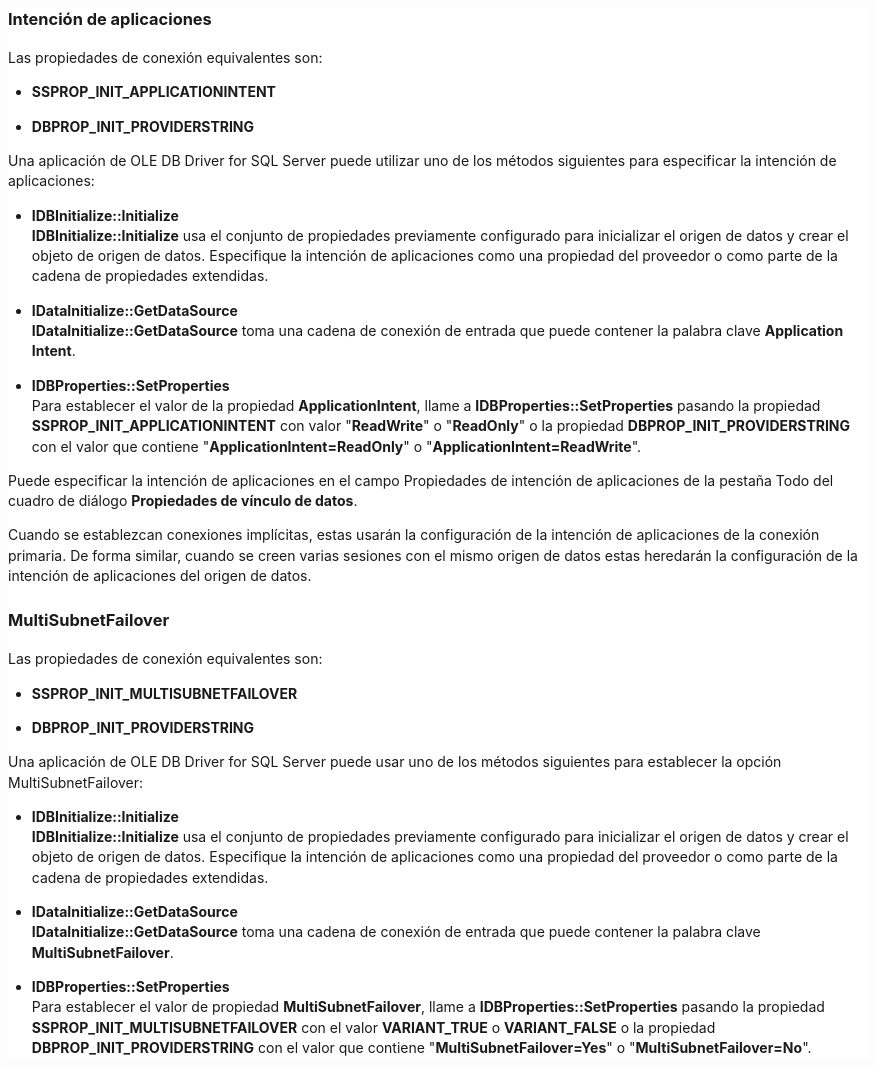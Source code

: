 ### <a name="application-intent"></a>Intención de aplicaciones 

Las propiedades de conexión equivalentes son:  
  
-   **SSPROP_INIT_APPLICATIONINTENT**  
  
-   **DBPROP_INIT_PROVIDERSTRING**  
  
Una aplicación de OLE DB Driver for SQL Server puede utilizar uno de los métodos siguientes para especificar la intención de aplicaciones:  
  
 -   **IDBInitialize::Initialize**  
 **IDBInitialize::Initialize** usa el conjunto de propiedades previamente configurado para inicializar el origen de datos y crear el objeto de origen de datos. Especifique la intención de aplicaciones como una propiedad del proveedor o como parte de la cadena de propiedades extendidas.  
  
 -   **IDataInitialize::GetDataSource**  
 **IDataInitialize::GetDataSource** toma una cadena de conexión de entrada que puede contener la palabra clave **Application Intent**.  
  
 -   **IDBProperties::SetProperties**  
 Para establecer el valor de la propiedad **ApplicationIntent**, llame a **IDBProperties::SetProperties** pasando la propiedad **SSPROP_INIT_APPLICATIONINTENT** con valor "**ReadWrite**" o "**ReadOnly**" o la propiedad **DBPROP_INIT_PROVIDERSTRING** con el valor que contiene "**ApplicationIntent=ReadOnly**" o "**ApplicationIntent=ReadWrite**".  
  
Puede especificar la intención de aplicaciones en el campo Propiedades de intención de aplicaciones de la pestaña Todo del cuadro de diálogo **Propiedades de vínculo de datos**.  
  
Cuando se establezcan conexiones implícitas, estas usarán la configuración de la intención de aplicaciones de la conexión primaria. De forma similar, cuando se creen varias sesiones con el mismo origen de datos estas heredarán la configuración de la intención de aplicaciones del origen de datos.  
  
### <a name="multisubnetfailover"></a>MultiSubnetFailover

Las propiedades de conexión equivalentes son:  
  
-   **SSPROP_INIT_MULTISUBNETFAILOVER**  
  
-   **DBPROP_INIT_PROVIDERSTRING**  

Una aplicación de OLE DB Driver for SQL Server puede usar uno de los métodos siguientes para establecer la opción MultiSubnetFailover:  

 -   **IDBInitialize::Initialize**  
 **IDBInitialize::Initialize** usa el conjunto de propiedades previamente configurado para inicializar el origen de datos y crear el objeto de origen de datos. Especifique la intención de aplicaciones como una propiedad del proveedor o como parte de la cadena de propiedades extendidas.  
  
 -   **IDataInitialize::GetDataSource**  
 **IDataInitialize::GetDataSource** toma una cadena de conexión de entrada que puede contener la palabra clave **MultiSubnetFailover**.  

-   **IDBProperties::SetProperties**  
Para establecer el valor de propiedad **MultiSubnetFailover**, llame a **IDBProperties::SetProperties** pasando la propiedad **SSPROP_INIT_MULTISUBNETFAILOVER** con el valor **VARIANT_TRUE** o **VARIANT_FALSE** o la propiedad **DBPROP_INIT_PROVIDERSTRING** con el valor que contiene "**MultiSubnetFailover=Yes**" o "**MultiSubnetFailover=No**".
